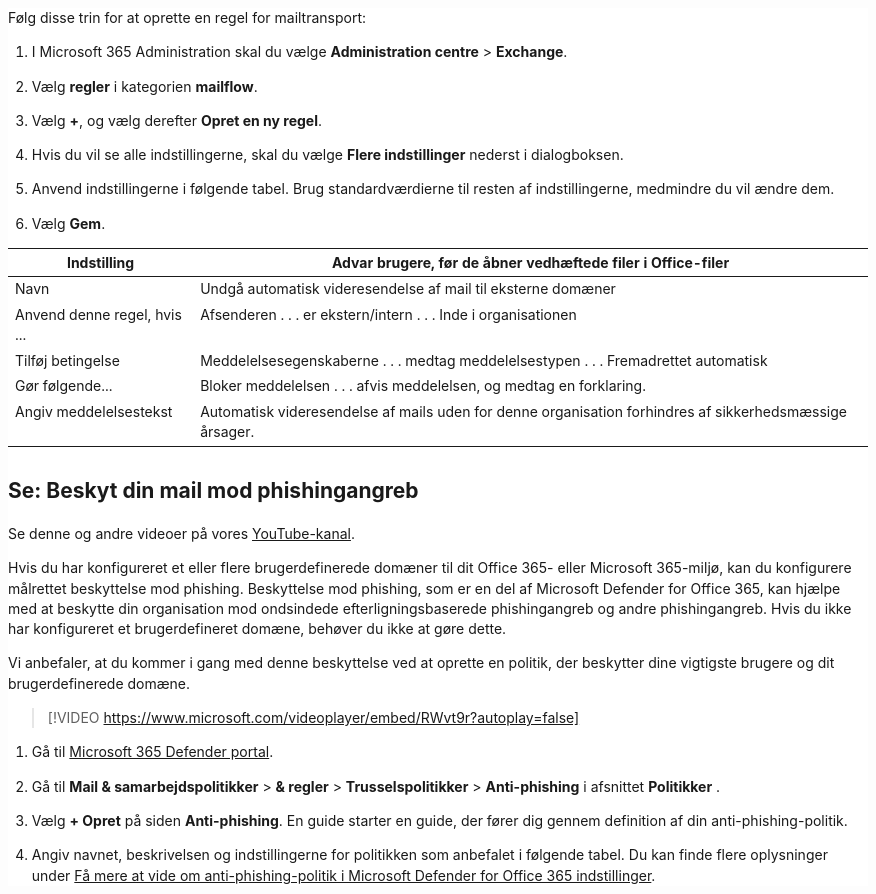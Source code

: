 Følg disse trin for at oprette en regel for mailtransport:

1. I Microsoft 365 Administration skal du vælge **Administration centre** \> **Exchange**.

2. Vælg **regler** i kategorien **mailflow**.

3. Vælg **+**, og vælg derefter **Opret en ny regel**.

4. Hvis du vil se alle indstillingerne, skal du vælge **Flere indstillinger** nederst i dialogboksen.

5. Anvend indstillingerne i følgende tabel. Brug standardværdierne til resten af indstillingerne, medmindre du vil ændre dem.

6. Vælg **Gem**.

|Indstilling|Advar brugere, før de åbner vedhæftede filer i Office-filer|
|---|---|
|Navn|Undgå automatisk videresendelse af mail til eksterne domæner|
|Anvend denne regel, hvis ...|Afsenderen . . . er ekstern/intern . . . Inde i organisationen|
|Tilføj betingelse|Meddelelsesegenskaberne . . . medtag meddelelsestypen . . . Fremadrettet automatisk|
|Gør følgende...|Bloker meddelelsen . . . afvis meddelelsen, og medtag en forklaring.|
|Angiv meddelelsestekst|Automatisk videresendelse af mails uden for denne organisation forhindres af sikkerhedsmæssige årsager.|

## <a name="watch-protect-your-email-from-phishing-attacks"></a>Se: Beskyt din mail mod phishingangreb

Se denne og andre videoer på vores [YouTube-kanal](https://go.microsoft.com/fwlink/?linkid=2198014).

Hvis du har konfigureret et eller flere brugerdefinerede domæner til dit Office 365- eller Microsoft 365-miljø, kan du konfigurere målrettet beskyttelse mod phishing. Beskyttelse mod phishing, som er en del af Microsoft Defender for Office 365, kan hjælpe med at beskytte din organisation mod ondsindede efterligningsbaserede phishingangreb og andre phishingangreb. Hvis du ikke har konfigureret et brugerdefineret domæne, behøver du ikke at gøre dette.

Vi anbefaler, at du kommer i gang med denne beskyttelse ved at oprette en politik, der beskytter dine vigtigste brugere og dit brugerdefinerede domæne.

> [!VIDEO https://www.microsoft.com/videoplayer/embed/RWvt9r?autoplay=false]

1. Gå til <a href="https://go.microsoft.com/fwlink/p/?linkid=2077139" target="_blank">Microsoft 365 Defender portal</a>.

2. Gå til **Mail & samarbejdspolitikker** \> **& regler** \> **Trusselspolitikker** \> **Anti-phishing** i afsnittet **Politikker** .

3. Vælg **+ Opret** på siden **Anti-phishing**. En guide starter en guide, der fører dig gennem definition af din anti-phishing-politik.

4. Angiv navnet, beskrivelsen og indstillingerne for politikken som anbefalet i følgende tabel. Du kan finde flere oplysninger under [Få mere at vide om anti-phishing-politik i Microsoft Defender for Office 365 indstillinger](../../security/office-365-security/set-up-anti-phishing-policies.md).
